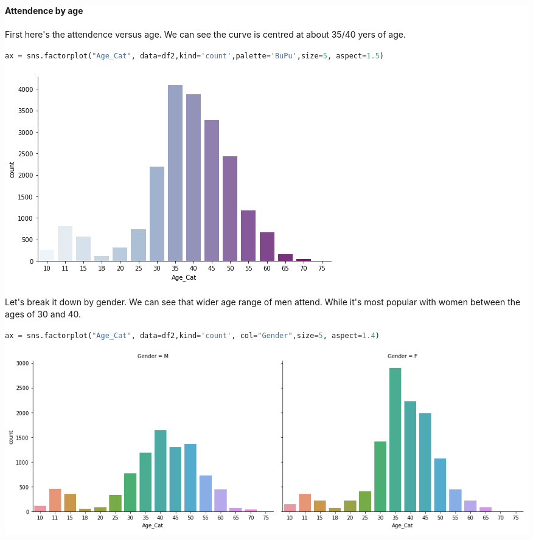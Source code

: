 </div>



#### Attendence by age
First here's the attendence versus age. We can see the curve is centred at about 35/40 yers of age.


```python
ax = sns.factorplot("Age_Cat", data=df2,kind='count',palette='BuPu',size=5, aspect=1.5)
```


![png](/img/output_28_0.png)


Let's break it down by gender. We can see that wider age range of men attend. While it's most popular with women between the ages of 30 and 40.


```python
ax = sns.factorplot("Age_Cat", data=df2,kind='count', col="Gender",size=5, aspect=1.4)
```


![png](/img/output_30_0.png)
